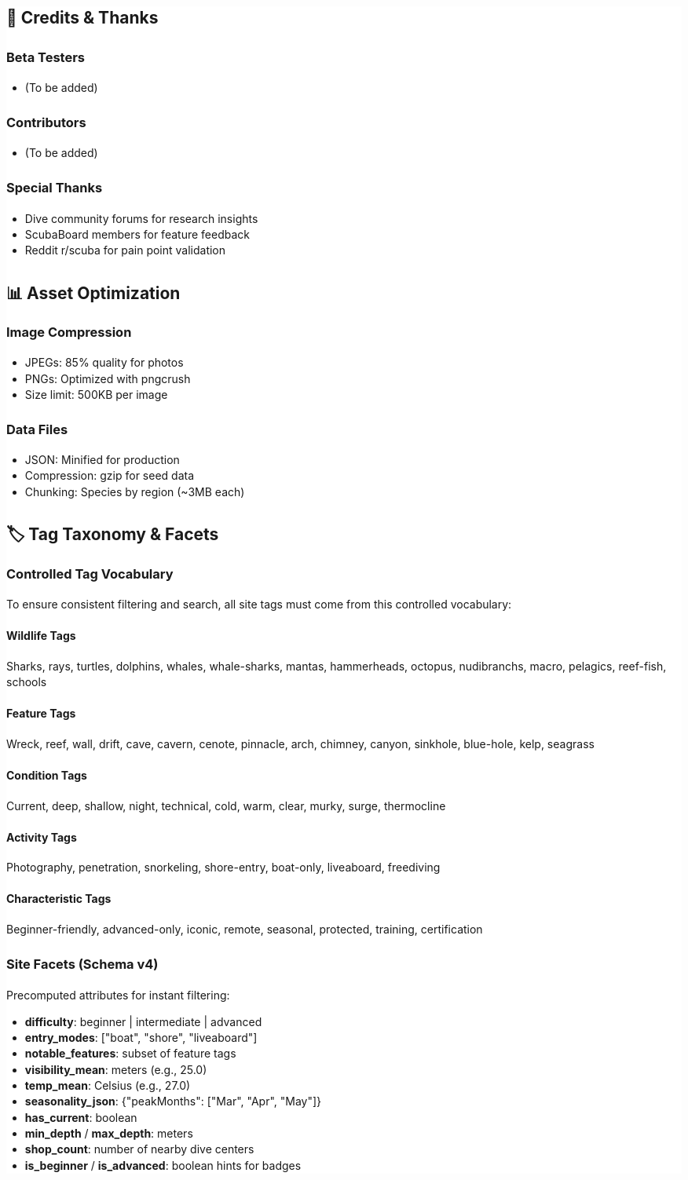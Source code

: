 ## 🎁 Credits & Thanks

### Beta Testers
- (To be added)

### Contributors
- (To be added)

### Special Thanks
- Dive community forums for research insights
- ScubaBoard members for feature feedback
- Reddit r/scuba for pain point validation

## 📊 Asset Optimization

### Image Compression
- JPEGs: 85% quality for photos
- PNGs: Optimized with pngcrush
- Size limit: 500KB per image

### Data Files
- JSON: Minified for production
- Compression: gzip for seed data
- Chunking: Species by region (~3MB each)

## 🏷️ Tag Taxonomy & Facets

### Controlled Tag Vocabulary
To ensure consistent filtering and search, all site tags must come from this controlled vocabulary:

#### Wildlife Tags
Sharks, rays, turtles, dolphins, whales, whale-sharks, mantas, hammerheads, octopus, nudibranchs, macro, pelagics, reef-fish, schools

#### Feature Tags  
Wreck, reef, wall, drift, cave, cavern, cenote, pinnacle, arch, chimney, canyon, sinkhole, blue-hole, kelp, seagrass

#### Condition Tags
Current, deep, shallow, night, technical, cold, warm, clear, murky, surge, thermocline

#### Activity Tags
Photography, penetration, snorkeling, shore-entry, boat-only, liveaboard, freediving

#### Characteristic Tags
Beginner-friendly, advanced-only, iconic, remote, seasonal, protected, training, certification

### Site Facets (Schema v4)
Precomputed attributes for instant filtering:
- **difficulty**: beginner | intermediate | advanced
- **entry_modes**: ["boat", "shore", "liveaboard"]
- **notable_features**: subset of feature tags
- **visibility_mean**: meters (e.g., 25.0)
- **temp_mean**: Celsius (e.g., 27.0)
- **seasonality_json**: {"peakMonths": ["Mar", "Apr", "May"]}
- **has_current**: boolean
- **min_depth** / **max_depth**: meters
- **shop_count**: number of nearby dive centers
- **is_beginner** / **is_advanced**: boolean hints for badges
